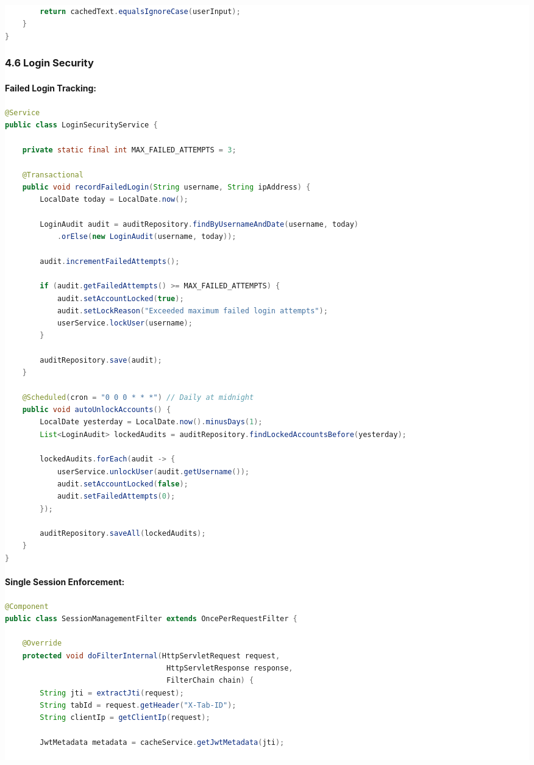 ```java
        return cachedText.equalsIgnoreCase(userInput);
    }
}
```

### 4.6 Login Security

#### Failed Login Tracking:
```java
@Service
public class LoginSecurityService {
    
    private static final int MAX_FAILED_ATTEMPTS = 3;
    
    @Transactional
    public void recordFailedLogin(String username, String ipAddress) {
        LocalDate today = LocalDate.now();
        
        LoginAudit audit = auditRepository.findByUsernameAndDate(username, today)
            .orElse(new LoginAudit(username, today));
        
        audit.incrementFailedAttempts();
        
        if (audit.getFailedAttempts() >= MAX_FAILED_ATTEMPTS) {
            audit.setAccountLocked(true);
            audit.setLockReason("Exceeded maximum failed login attempts");
            userService.lockUser(username);
        }
        
        auditRepository.save(audit);
    }
    
    @Scheduled(cron = "0 0 0 * * *") // Daily at midnight
    public void autoUnlockAccounts() {
        LocalDate yesterday = LocalDate.now().minusDays(1);
        List<LoginAudit> lockedAudits = auditRepository.findLockedAccountsBefore(yesterday);
        
        lockedAudits.forEach(audit -> {
            userService.unlockUser(audit.getUsername());
            audit.setAccountLocked(false);
            audit.setFailedAttempts(0);
        });
        
        auditRepository.saveAll(lockedAudits);
    }
}
```

#### Single Session Enforcement:
```java
@Component
public class SessionManagementFilter extends OncePerRequestFilter {
    
    @Override
    protected void doFilterInternal(HttpServletRequest request, 
                                     HttpServletResponse response, 
                                     FilterChain chain) {
        String jti = extractJti(request);
        String tabId = request.getHeader("X-Tab-ID");
        String clientIp = getClientIp(request);
        
        JwtMetadata metadata = cacheService.getJwtMetadata(jti);
        
```